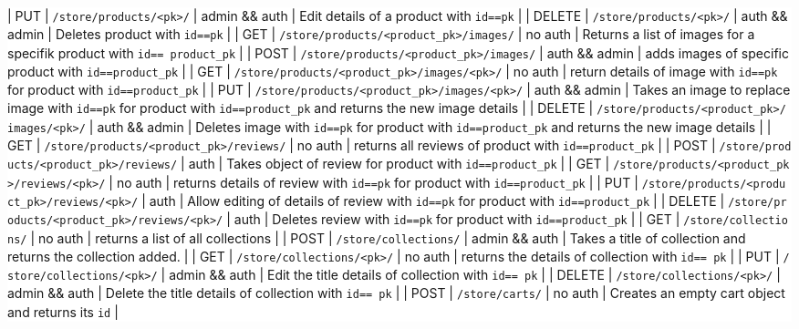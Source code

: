 | PUT    | `/store/products/<pk>/`                      | admin && auth        | Edit details of a product with `id==pk`                                                                                                                                                                                                    |
| DELETE | `/store/products/<pk>/`                      | auth && admin        | Deletes product with `id==pk`                                                                                                                                                                                                              |
| GET    | `/store/products/<product_pk>/images/`       | no auth              | Returns a list of images for a specifik product with `id== product_pk`                                                                                                                                                                     |
| POST   | `/store/products/<product_pk>/images/`       | auth && admin        | adds images of specific product with `id==product_pk`                                                                                                                                                                                      |
| GET    | `/store/products/<product_pk>/images/<pk>/`  | no auth              | return details of image with `id==pk` for product with `id==product_pk`                                                                                                                                                                  |
| PUT    | `/store/products/<product_pk>/images/<pk>/`  | auth && admin        | Takes an image to replace image with `id==pk` for product with `id==product_pk` and returns the new image details                                                                                                                        |
| DELETE | `/store/products/<product_pk>/images/<pk>/`  | auth && admin        | Deletes image with `id==pk` for product with `id==product_pk` and returns the new image details                                                                                                                                          |
| GET    | `/store/products/<product_pk>/reviews/`      | no auth              | returns all reviews of product with `id==product_pk`                                                                                                                                                                                       |
| POST   | `/store/products/<product_pk>/reviews/`      | auth                 | Takes object of review for  product with `id==product_pk`                                                                                                                                                                                  |
| GET    | `/store/products/<product_pk>/reviews/<pk>/` | no auth              | returns details of review with `id==pk` for product with `id==product_pk`                                                                                                                                                                |
| PUT    | `/store/products/<product_pk>/reviews/<pk>/` | auth                 | Allow editing of details of review with `id==pk` for product with `id==product_pk`                                                                                                                                                       |
| DELETE | `/store/products/<product_pk>/reviews/<pk>/` | auth                 | Deletes review with `id==pk` for product with `id==product_pk`                                                                                                                                                                           |
| GET    | `/store/collections/`                        | no auth              | returns a list of all collections                                                                                                                                                                                                            |
| POST   | `/store/collections/`                        | admin && auth        | Takes a title of collection and returns the collection added.                                                                                                                                                                                |
| GET    | `/store/collections/<pk>/`                   | no auth              | returns the details of collection with `id== pk`                                                                                                                                                                                           |
| PUT    | `/store/collections/<pk>/`                   | admin && auth        | Edit the title details of collection with `id== pk`                                                                                                                                                                                        |
| DELETE | `/store/collections/<pk>/`                   | admin && auth        | Delete the title details of collection with `id== pk`                                                                                                                                                                                      |
| POST   | `/store/carts/`                              | no auth              | Creates an empty cart object and returns its `id`                                                                                                                                                                                          |